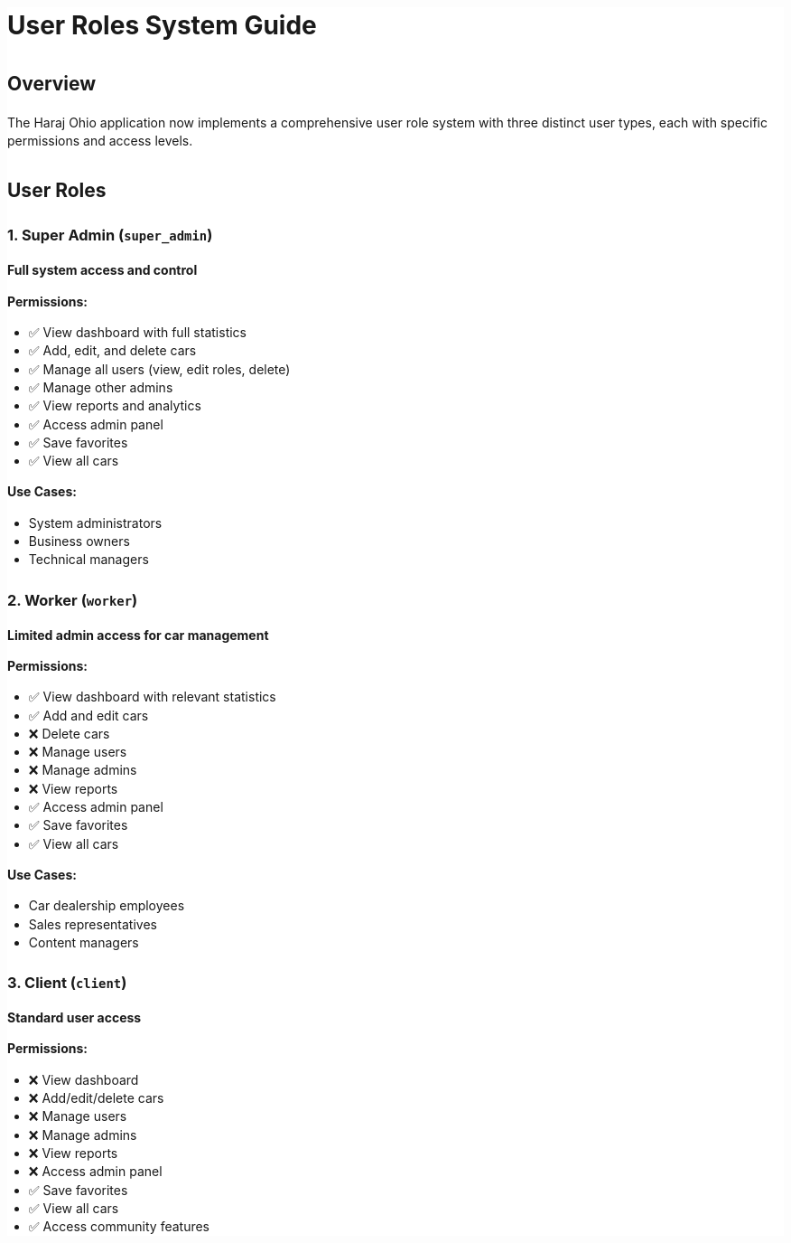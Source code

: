# User Roles System Guide

## Overview

The Haraj Ohio application now implements a comprehensive user role system with three distinct user types, each with specific permissions and access levels.

## User Roles

### 1. Super Admin (`super_admin`)
**Full system access and control**

**Permissions:**
- ✅ View dashboard with full statistics
- ✅ Add, edit, and delete cars
- ✅ Manage all users (view, edit roles, delete)
- ✅ Manage other admins
- ✅ View reports and analytics
- ✅ Access admin panel
- ✅ Save favorites
- ✅ View all cars

**Use Cases:**
- System administrators
- Business owners
- Technical managers

### 2. Worker (`worker`)
**Limited admin access for car management**

**Permissions:**
- ✅ View dashboard with relevant statistics
- ✅ Add and edit cars
- ❌ Delete cars
- ❌ Manage users
- ❌ Manage admins
- ❌ View reports
- ✅ Access admin panel
- ✅ Save favorites
- ✅ View all cars

**Use Cases:**
- Car dealership employees
- Sales representatives
- Content managers

### 3. Client (`client`)
**Standard user access**

**Permissions:**
- ❌ View dashboard
- ❌ Add/edit/delete cars
- ❌ Manage users
- ❌ Manage admins
- ❌ View reports
- ❌ Access admin panel
- ✅ Save favorites
- ✅ View all cars
- ✅ Access community features
